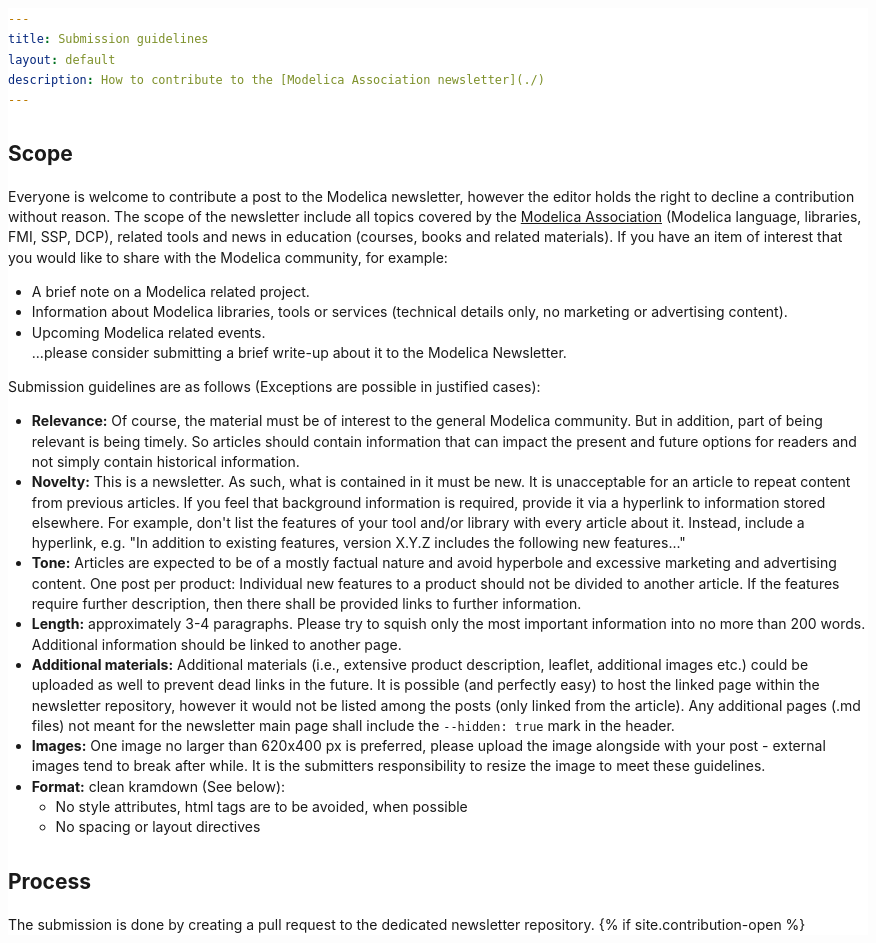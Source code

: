 ```yaml
---
title: Submission guidelines
layout: default
description: How to contribute to the [Modelica Association newsletter](./)
---
```

## Scope
Everyone is welcome to contribute a post to the Modelica newsletter, however the editor holds the right to decline a contribution without reason. The scope of the newsletter include all topics covered by the [Modelica Association](https://www.modelica.org) (Modelica language, libraries, FMI, SSP, DCP), related tools and news in education (courses, books and related materials). If you have an item of interest that you would like to share with the Modelica community, for example:
- A brief note on a Modelica related project.
- Information about Modelica libraries, tools or services (technical details only, no marketing or advertising content).
- Upcoming Modelica related events.    
...please consider submitting a brief write-up about it to the Modelica Newsletter.

Submission guidelines are as follows (Exceptions are possible in justified cases):
- **Relevance:** Of course, the material must be of interest to the general Modelica community.  But in addition, part of being relevant is being timely.  So articles should contain information that can impact the present and future options for readers and not simply contain historical information.
- **Novelty:** This is a newsletter.  As such, what is contained in it must be new.  It is unacceptable for an article to repeat content from previous articles.  If you feel that background information is required, provide it via a hyperlink to information stored elsewhere.  For example, don't list the features of your tool and/or library with every article about it.  Instead, include a hyperlink, e.g. "In addition to existing features, version X.Y.Z includes the following new features..."
- **Tone:** Articles are expected to be of a mostly factual nature and avoid hyperbole and excessive marketing and advertising content.
One post per product: Individual new features to a product should not be divided to another article. If the features require further description, then there shall be provided links to further information.
- **Length:** approximately 3-4 paragraphs. Please try to squish only the most important information into no more than 200 words. Additional information should be linked to another page.
- **Additional materials:** Additional materials (i.e., extensive product description, leaflet, additional images etc.) could be uploaded as well to prevent dead links in the future.  It is possible (and perfectly easy) to host the linked page within the newsletter repository, however it would not be listed among the posts (only linked from the article). Any additional pages (.md files) not meant for the newsletter main page shall include the `--hidden: true` mark in the header.
- **Images:** One image no larger than 620x400 px is preferred, please upload the image alongside with your post - external images tend to break after while. It is the submitters responsibility to resize the image to meet these guidelines. 
- **Format:** clean kramdown (See below):
  - No style attributes, html tags are to be avoided, when possible
  - No spacing or layout directives


## Process
The submission is done by creating a pull request to the dedicated newsletter repository.
{% if site.contribution-open %}
